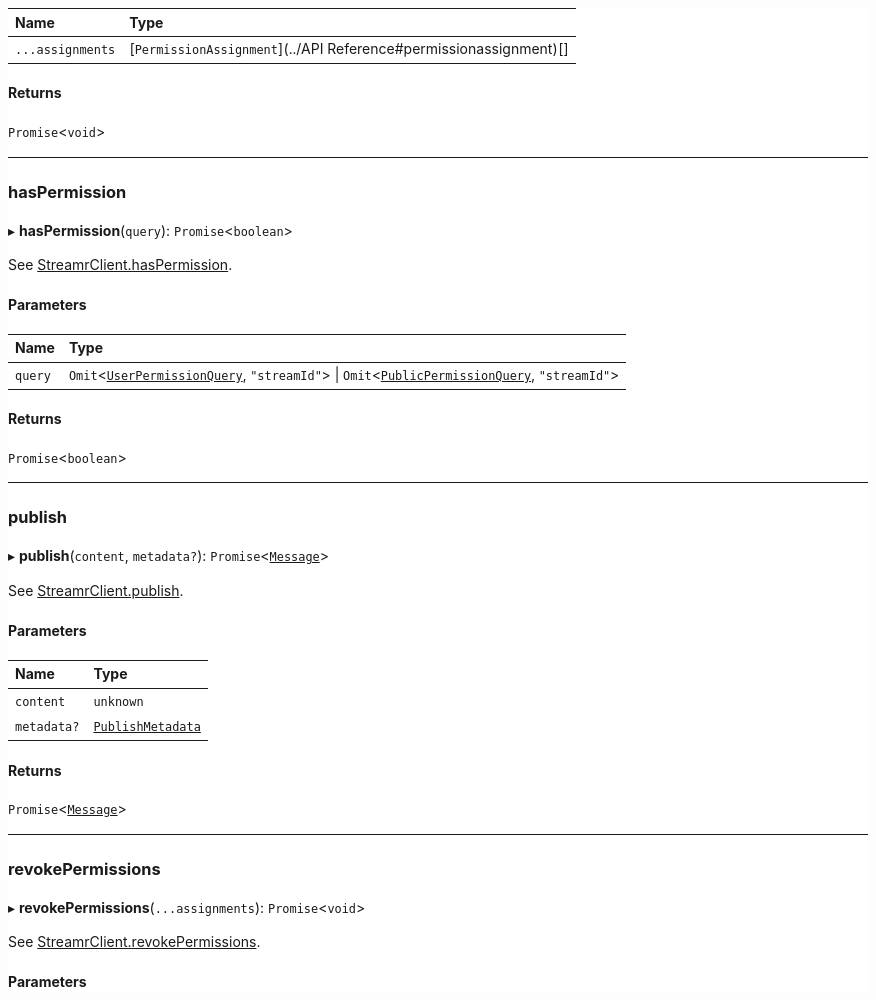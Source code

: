 | Name | Type |
| :------ | :------ |
| `...assignments` | [`PermissionAssignment`](../API Reference#permissionassignment)[] |

#### Returns

`Promise`<`void`\>

___

### hasPermission

▸ **hasPermission**(`query`): `Promise`<`boolean`\>

See [StreamrClient.hasPermission](StreamrClient.md#haspermission).

#### Parameters

| Name | Type |
| :------ | :------ |
| `query` | `Omit`<[`UserPermissionQuery`](../interfaces/UserPermissionQuery.md), ``"streamId"``\> \| `Omit`<[`PublicPermissionQuery`](../interfaces/PublicPermissionQuery.md), ``"streamId"``\> |

#### Returns

`Promise`<`boolean`\>

___

### publish

▸ **publish**(`content`, `metadata?`): `Promise`<[`Message`](../interfaces/Message.md)\>

See [StreamrClient.publish](StreamrClient.md#publish).

#### Parameters

| Name | Type |
| :------ | :------ |
| `content` | `unknown` |
| `metadata?` | [`PublishMetadata`](../interfaces/PublishMetadata.md) |

#### Returns

`Promise`<[`Message`](../interfaces/Message.md)\>

___

### revokePermissions

▸ **revokePermissions**(`...assignments`): `Promise`<`void`\>

See [StreamrClient.revokePermissions](StreamrClient.md#revokepermissions).

#### Parameters
